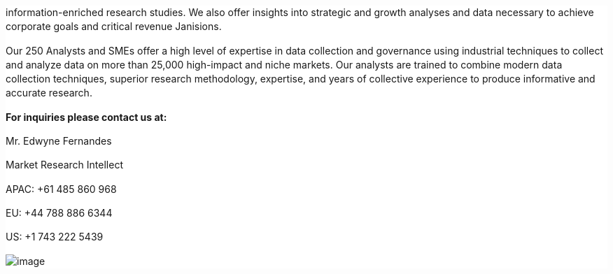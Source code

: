 information-enriched research studies.&nbsp;</span>We also offer insights into strategic and growth analyses and data necessary to achieve corporate goals and critical revenue Janisions.</p><p><span class="">Our 250 Analysts and SMEs offer a high level of expertise in data collection and governance using industrial techniques to collect and analyze data on more than 25,000 high-impact and niche markets. Our analysts are trained to combine modern data collection techniques, superior research methodology, expertise, and years of collective experience to produce informative and accurate research.</span></p><p><strong>For inquiries please contact us at:</strong></p><p>Mr. Edwyne Fernandes</p><p>Market Research Intellect</p><p>APAC: +61 485 860 968</p><p>EU: +44 788 886 6344</p><p>US: +1 743 222 5439</p>
![image](https://github.com/user-attachments/assets/d3a1379d-d566-4830-b52f-4583fa55e401)
